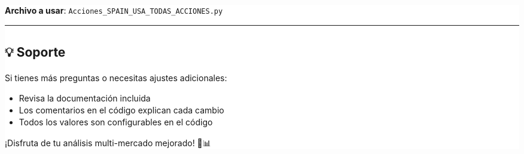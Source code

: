 **Archivo a usar**: `Acciones_SPAIN_USA_TODAS_ACCIONES.py`

---

## 💡 Soporte

Si tienes más preguntas o necesitas ajustes adicionales:
- Revisa la documentación incluida
- Los comentarios en el código explican cada cambio
- Todos los valores son configurables en el código

¡Disfruta de tu análisis multi-mercado mejorado! 🚀📊
